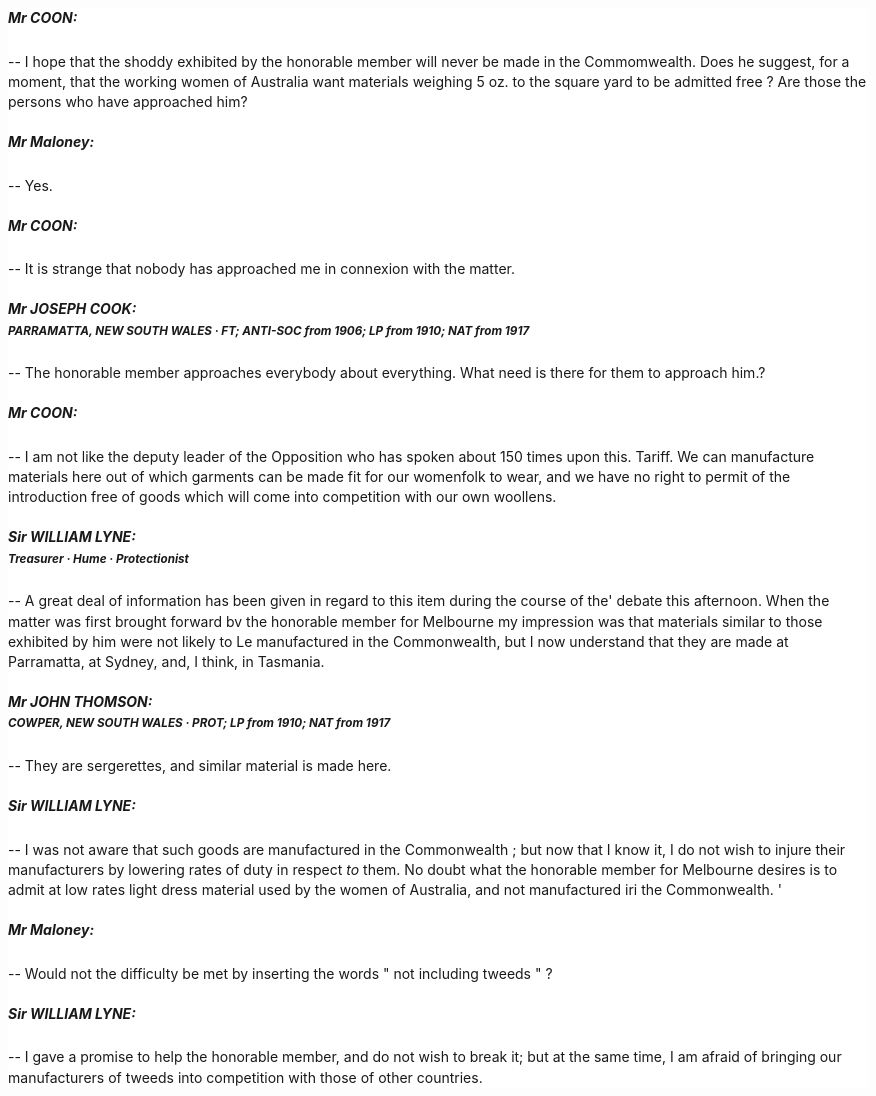 ##### Mr COON:

-- I hope that the shoddy exhibited by the honorable member will never be made in the Commomwealth. Does he suggest, for a moment, that the working women of Australia want materials weighing 5 oz. to the square yard to be admitted free ? Are those the persons who have approached him? 

##### Mr Maloney:

--  Yes. 

##### Mr COON:

-- It is strange that nobody has approached me in connexion with the matter. 

##### Mr JOSEPH COOK:<br><small class="text-muted">PARRAMATTA, NEW SOUTH WALES &middot; FT; ANTI-SOC from 1906; LP from 1910; NAT from 1917</small>

--  The honorable member approaches everybody about everything. What need is there for them to approach him.? 

##### Mr COON:

-- I am not like the deputy leader of the Opposition who has spoken about 150 times upon this. Tariff. We can manufacture materials here out of which garments can be made fit for our womenfolk to wear, and we have no right to permit of the introduction free of goods which will come into competition with our own woollens. 

##### Sir WILLIAM LYNE:<br><small class="text-muted">Treasurer &middot; Hume &middot; Protectionist</small>

-- A great deal of information has been given in regard to this item during the course of the' debate this afternoon. When the matter was first brought forward bv the honorable member for Melbourne my impression was that materials similar to those exhibited by him were not likely to Le manufactured in the Commonwealth, but I now understand that they are made at Parramatta, at Sydney, and, I think, in Tasmania. 

##### Mr JOHN THOMSON:<br><small class="text-muted">COWPER, NEW SOUTH WALES &middot; PROT; LP from 1910; NAT from 1917</small>

--  They are sergerettes, and similar material is made here. 

##### Sir WILLIAM LYNE:

-- I was not aware that such goods are manufactured in the Commonwealth ; but now that I know it, I do not wish to injure their manufacturers by lowering rates of duty in respect  *to*  them. No doubt what the honorable member for Melbourne desires is to admit at low rates light dress material used by the women of Australia, and not manufactured iri the Commonwealth. ' 

##### Mr Maloney:

--  Would not the difficulty be met by inserting the words " not including tweeds " ? 

##### Sir WILLIAM LYNE:

-- I gave a promise to help the honorable member, and do not wish to break it; but at the same time, I am afraid of bringing our manufacturers of tweeds into competition with those of other countries. 
